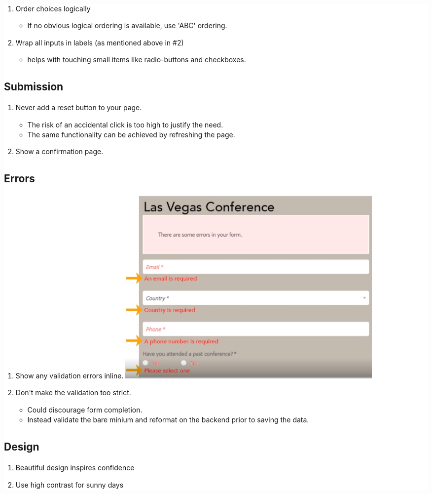 
1. Order choices logically

   - If no obvious logical ordering is available, use 'ABC' ordering.

1. Wrap all inputs in labels (as mentioned above in #2)
   - helps with touching small items like radio-buttons and checkboxes.

## Submission

1. Never add a reset button to your page.

   - The risk of an accidental click is too high to justify the need.
   - The same functionality can be achieved by refreshing the page.

2. Show a confirmation page.

## Errors

1. Show any validation errors inline.
   <img src="./images/validationerrors.png" alt="Validation Errors example" width=500px />

1. Don't make the validation too strict.
   - Could discourage form completion.
   - Instead validate the bare minium and reformat on the backend prior to saving the data.

## Design

1. Beautiful design inspires confidence

1. Use high contrast for sunny days
